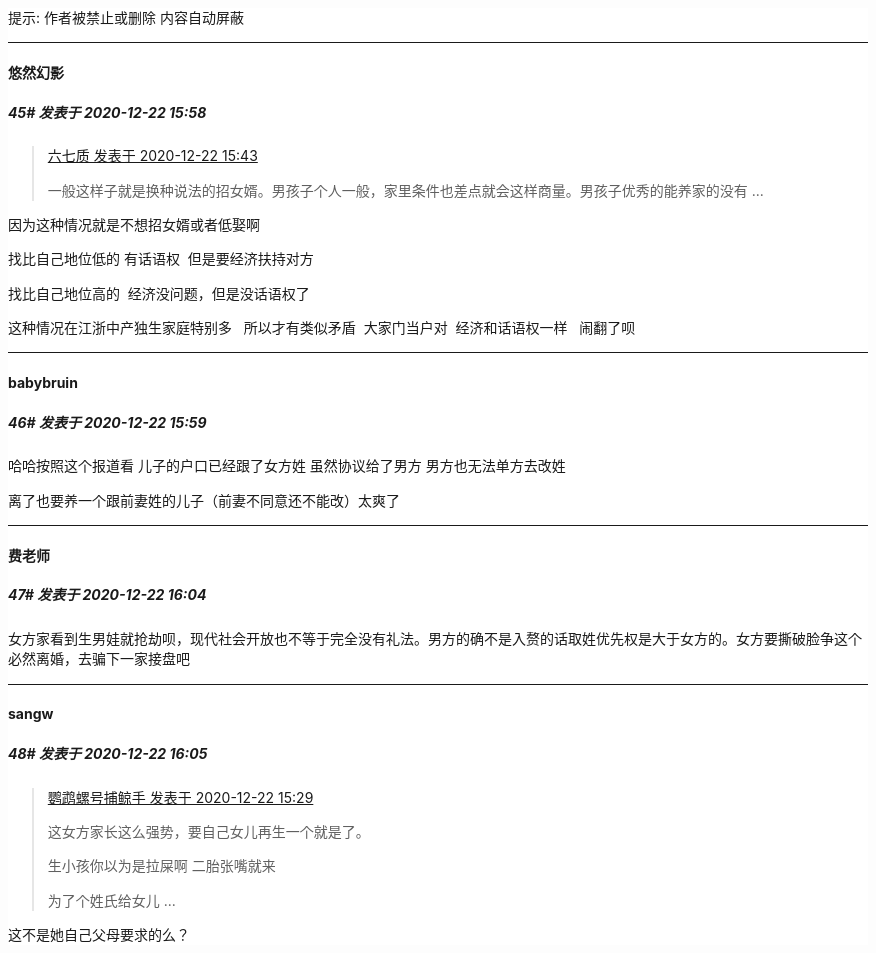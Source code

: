 提示: 作者被禁止或删除 内容自动屏蔽


-----

####  悠然幻影  
##### 45#       发表于 2020-12-22 15:58


<blockquote><a href="httphttps://bbs.saraba1st.com/2b/forum.php?mod=redirect&amp;goto=findpost&amp;pid=49808101&amp;ptid=1978965" target="_blank">六七质 发表于 2020-12-22 15:43</a>

一般这样子就是换种说法的招女婿。男孩子个人一般，家里条件也差点就会这样商量。男孩子优秀的能养家的没有 ...</blockquote>
因为这种情况就是不想招女婿或者低娶啊


找比自己地位低的 有话语权  但是要经济扶持对方


找比自己地位高的  经济没问题，但是没话语权了


这种情况在江浙中产独生家庭特别多   所以才有类似矛盾  大家门当户对  经济和话语权一样   闹翻了呗


-----

####  babybruin  
##### 46#       发表于 2020-12-22 15:59


哈哈按照这个报道看 儿子的户口已经跟了女方姓 虽然协议给了男方 男方也无法单方去改姓

离了也要养一个跟前妻姓的儿子（前妻不同意还不能改）太爽了


-----

####  费老师  
##### 47#       发表于 2020-12-22 16:04


女方家看到生男娃就抢劫呗，现代社会开放也不等于完全没有礼法。男方的确不是入赘的话取姓优先权是大于女方的。女方要撕破脸争这个必然离婚，去骗下一家接盘吧


-----

####  sangw  
##### 48#       发表于 2020-12-22 16:05


<blockquote><a href="httphttps://bbs.saraba1st.com/2b/forum.php?mod=redirect&amp;goto=findpost&amp;pid=49807955&amp;ptid=1978965" target="_blank">鹦鹉螺号捕鲸手 发表于 2020-12-22 15:29</a>

这女方家长这么强势，要自己女儿再生一个就是了。

生小孩你以为是拉屎啊 二胎张嘴就来


 为了个姓氏给女儿 ...</blockquote>
这不是她自己父母要求的么？
